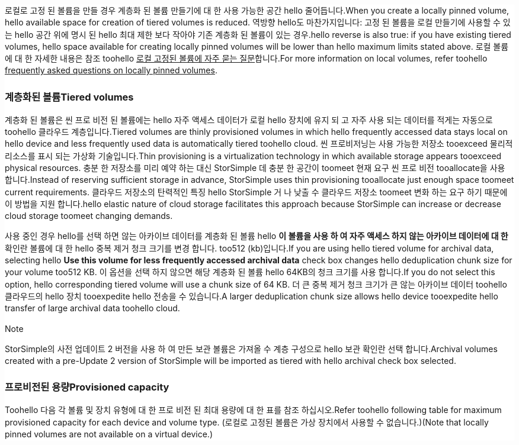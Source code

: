 <span data-ttu-id="fbf3f-123">로컬로 고정 된 볼륨을 만들 경우 계층화 된 볼륨 만들기에 대 한 사용 가능한 공간 hello 줄어듭니다.</span><span class="sxs-lookup"><span data-stu-id="fbf3f-123">When you create a locally pinned volume, hello available space for creation of tiered volumes is reduced.</span></span> <span data-ttu-id="fbf3f-124">역방향 hello도 마찬가지입니다: 고정 된 볼륨을 로컬 만들기에 사용할 수 있는 hello 공간 위에 명시 된 hello 최대 제한 보다 작아야 기존 계층화 된 볼륨이 있는 경우.</span><span class="sxs-lookup"><span data-stu-id="fbf3f-124">hello reverse is also true: if you have existing tiered volumes, hello space available for creating locally pinned volumes will be lower than hello maximum limits stated above.</span></span> <span data-ttu-id="fbf3f-125">로컬 볼륨에 대 한 자세한 내용은 참조 toohello [로컬 고정된 볼륨에 자주 묻는 질문](storsimple-local-volume-faq.md)합니다.</span><span class="sxs-lookup"><span data-stu-id="fbf3f-125">For more information on local volumes, refer toohello [frequently asked questions on locally pinned volumes](storsimple-local-volume-faq.md).</span></span>   

### <a name="tiered-volumes"></a><span data-ttu-id="fbf3f-126">계층화된 볼륨</span><span class="sxs-lookup"><span data-stu-id="fbf3f-126">Tiered volumes</span></span>
<span data-ttu-id="fbf3f-127">계층화 된 볼륨은 씬 프로 비전 된 볼륨에는 hello 자주 액세스 데이터가 로컬 hello 장치에 유지 되 고 자주 사용 되는 데이터를 적게는 자동으로 toohello 클라우드 계층입니다.</span><span class="sxs-lookup"><span data-stu-id="fbf3f-127">Tiered volumes are thinly provisioned volumes in which hello frequently accessed data stays local on hello device and less frequently used data is automatically tiered toohello cloud.</span></span> <span data-ttu-id="fbf3f-128">씬 프로비저닝는 사용 가능한 저장소 tooexceed 물리적 리소스를 표시 되는 가상화 기술입니다.</span><span class="sxs-lookup"><span data-stu-id="fbf3f-128">Thin provisioning is a virtualization technology in which available storage appears tooexceed physical resources.</span></span> <span data-ttu-id="fbf3f-129">충분 한 저장소를 미리 예약 하는 대신 StorSimple 데 충분 한 공간이 toomeet 현재 요구 씬 프로 비전 tooallocate을 사용 합니다.</span><span class="sxs-lookup"><span data-stu-id="fbf3f-129">Instead of reserving sufficient storage in advance, StorSimple uses thin provisioning tooallocate just enough space toomeet current requirements.</span></span> <span data-ttu-id="fbf3f-130">클라우드 저장소의 탄력적인 특징 hello StorSimple 거 나 낮출 수 클라우드 저장소 toomeet 변화 하는 요구 하기 때문에이 방법을 지원 합니다.</span><span class="sxs-lookup"><span data-stu-id="fbf3f-130">hello elastic nature of cloud storage facilitates this approach because StorSimple can increase or decrease cloud storage toomeet changing demands.</span></span>

<span data-ttu-id="fbf3f-131">사용 중인 경우 hello를 선택 하면 않는 아카이브 데이터를 계층화 된 볼륨 hello **이 볼륨을 사용 하 여 자주 액세스 하지 않는 아카이브 데이터에 대 한** 확인란 볼륨에 대 한 hello 중복 제거 청크 크기를 변경 합니다. too512 (kb)입니다.</span><span class="sxs-lookup"><span data-stu-id="fbf3f-131">If you are using hello tiered volume for archival data, selecting hello **Use this volume for less frequently accessed archival data** check box changes hello deduplication chunk size for your volume too512 KB.</span></span> <span data-ttu-id="fbf3f-132">이 옵션을 선택 하지 않으면 해당 계층화 된 볼륨 hello 64KB의 청크 크기를 사용 합니다.</span><span class="sxs-lookup"><span data-stu-id="fbf3f-132">If you do not select this option, hello corresponding tiered volume will use a chunk size of 64 KB.</span></span> <span data-ttu-id="fbf3f-133">더 큰 중복 제거 청크 크기가 큰 않는 아카이브 데이터 toohello 클라우드의 hello 장치 tooexpedite hello 전송을 수 있습니다.</span><span class="sxs-lookup"><span data-stu-id="fbf3f-133">A larger deduplication chunk size allows hello device tooexpedite hello transfer of large archival data toohello cloud.</span></span>

> [!NOTE]
> <span data-ttu-id="fbf3f-134">StorSimple의 사전 업데이트 2 버전을 사용 하 여 만든 보관 볼륨은 가져올 수 계층 구성으로 hello 보관 확인란 선택 합니다.</span><span class="sxs-lookup"><span data-stu-id="fbf3f-134">Archival volumes created with a pre-Update 2 version of StorSimple will be imported as tiered with hello archival check box selected.</span></span>
> 
> 

### <a name="provisioned-capacity"></a><span data-ttu-id="fbf3f-135">프로비전된 용량</span><span class="sxs-lookup"><span data-stu-id="fbf3f-135">Provisioned capacity</span></span>
<span data-ttu-id="fbf3f-136">Toohello 다음 각 볼륨 및 장치 유형에 대 한 프로 비전 된 최대 용량에 대 한 표를 참조 하십시오.</span><span class="sxs-lookup"><span data-stu-id="fbf3f-136">Refer toohello following table for maximum provisioned capacity for each device and volume type.</span></span> <span data-ttu-id="fbf3f-137">(로컬로 고정된 볼륨은 가상 장치에서 사용할 수 없습니다.)</span><span class="sxs-lookup"><span data-stu-id="fbf3f-137">(Note that locally pinned volumes are not available on a virtual device.)</span></span>
